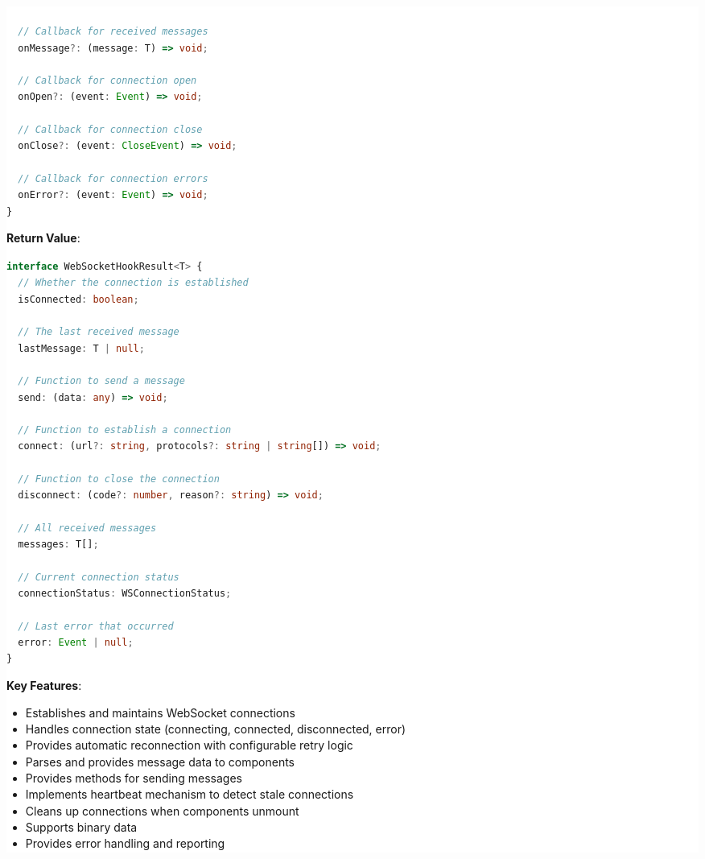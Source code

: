 ```typescript
  
  // Callback for received messages
  onMessage?: (message: T) => void;
  
  // Callback for connection open
  onOpen?: (event: Event) => void;
  
  // Callback for connection close
  onClose?: (event: CloseEvent) => void;
  
  // Callback for connection errors
  onError?: (event: Event) => void;
}
```

**Return Value**:
```typescript
interface WebSocketHookResult<T> {
  // Whether the connection is established
  isConnected: boolean;
  
  // The last received message
  lastMessage: T | null;
  
  // Function to send a message
  send: (data: any) => void;
  
  // Function to establish a connection
  connect: (url?: string, protocols?: string | string[]) => void;
  
  // Function to close the connection
  disconnect: (code?: number, reason?: string) => void;
  
  // All received messages
  messages: T[];
  
  // Current connection status
  connectionStatus: WSConnectionStatus;
  
  // Last error that occurred
  error: Event | null;
}
```

**Key Features**:
- Establishes and maintains WebSocket connections
- Handles connection state (connecting, connected, disconnected, error)
- Provides automatic reconnection with configurable retry logic
- Parses and provides message data to components
- Provides methods for sending messages
- Implements heartbeat mechanism to detect stale connections
- Cleans up connections when components unmount
- Supports binary data
- Provides error handling and reporting
